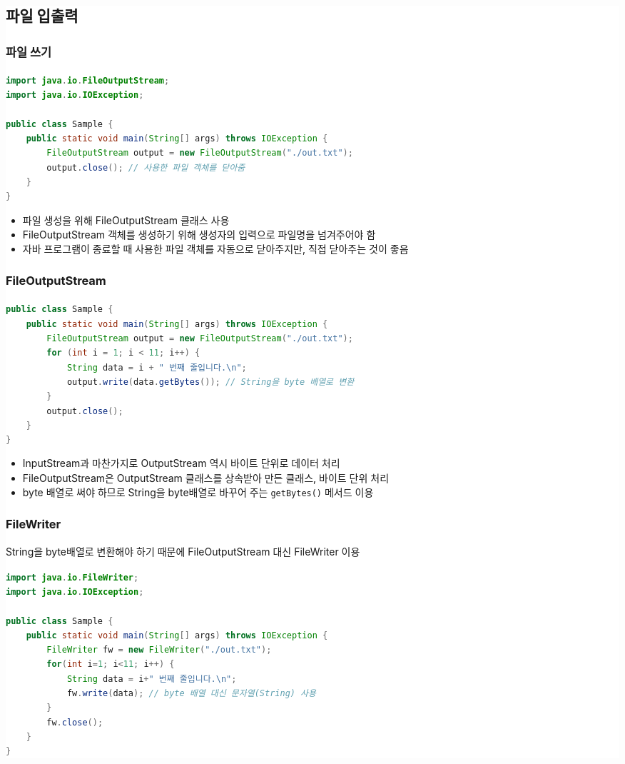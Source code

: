 ## 파일 입출력
### 파일 쓰기
```java
import java.io.FileOutputStream;
import java.io.IOException;

public class Sample {
    public static void main(String[] args) throws IOException {
        FileOutputStream output = new FileOutputStream("./out.txt");
        output.close(); // 사용한 파일 객체를 닫아줌
    }
}
```
- 파일 생성을 위해 FileOutputStream 클래스 사용  
- FileOutputStream 객체를 생성하기 위해 생성자의 입력으로 파일명을 넘겨주어야 함  
- 자바 프로그램이 종료할 때 사용한 파일 객체를 자동으로 닫아주지만, 직접 닫아주는 것이 좋음  

### FileOutputStream
```java
public class Sample {
    public static void main(String[] args) throws IOException {
        FileOutputStream output = new FileOutputStream("./out.txt");
        for (int i = 1; i < 11; i++) {
            String data = i + " 번째 줄입니다.\n";
            output.write(data.getBytes()); // String을 byte 배열로 변환
        }
        output.close();
    }
}
```
- InputStream과 마찬가지로 OutputStream 역시 바이트 단위로 데이터 처리  
- FileOutputStream은 OutputStream 클래스를 상속받아 만든 클래스, 바이트 단위 처리  
- byte 배열로 써야 하므로 String을 byte배열로 바꾸어 주는 `getBytes()` 메서드 이용  

### FileWriter
String을 byte배열로 변환해야 하기 때문에 FileOutputStream 대신 FileWriter 이용  
```java
import java.io.FileWriter;
import java.io.IOException;

public class Sample {
    public static void main(String[] args) throws IOException {
        FileWriter fw = new FileWriter("./out.txt");
        for(int i=1; i<11; i++) {
            String data = i+" 번째 줄입니다.\n";
            fw.write(data); // byte 배열 대신 문자열(String) 사용
        }
        fw.close();
    }
}
```  
  